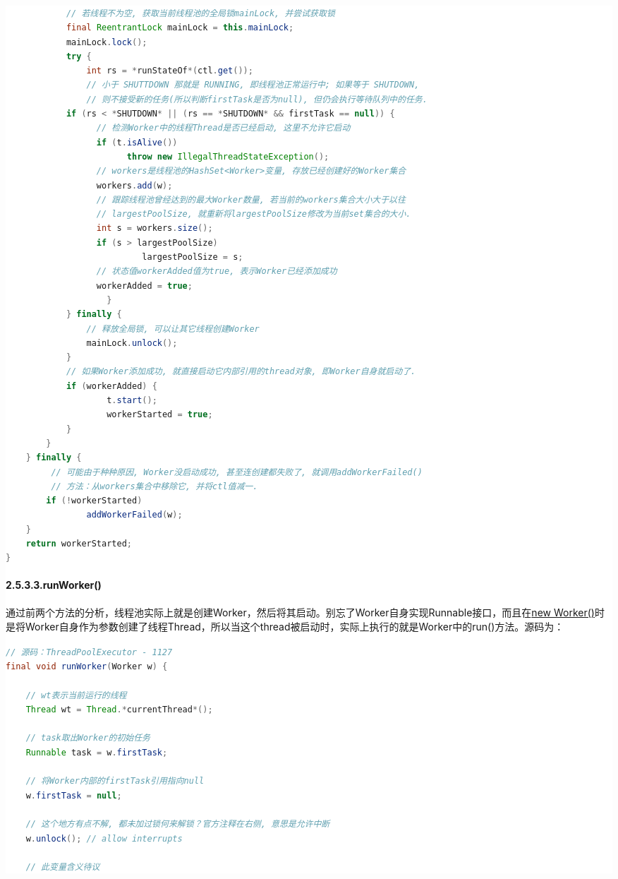 ```java
			// 若线程不为空, 获取当前线程池的全局锁mainLock, 并尝试获取锁
			final ReentrantLock mainLock = this.mainLock;
            mainLock.lock();
            try {
                int rs = *runStateOf*(ctl.get());
			 	// 小于 SHUTTDOWN 那就是 RUNNING, 即线程池正常运行中; 如果等于 SHUTDOWN, 
                // 则不接受新的任务(所以判断firstTask是否为null), 但仍会执行等待队列中的任务.
            if (rs < *SHUTDOWN* || (rs == *SHUTDOWN* && firstTask == null)) {
                  // 检测Worker中的线程Thread是否已经启动, 这里不允许它启动
				  if (t.isAlive())
						throw new IllegalThreadStateException();
				  // workers是线程池的HashSet<Worker>变量, 存放已经创建好的Worker集合
				  workers.add(w);
				  // 跟踪线程池曾经达到的最大Worker数量, 若当前的workers集合大小大于以往
				  // largestPoolSize, 就重新将largestPoolSize修改为当前set集合的大小.
				  int s = workers.size();
                  if (s > largestPoolSize)
                           largestPoolSize = s;
			      // 状态值workerAdded值为true, 表示Worker已经添加成功
				  workerAdded = true;
                    }
            } finally {
                // 释放全局锁, 可以让其它线程创建Worker
                mainLock.unlock();
            }
		    // 如果Worker添加成功, 就直接启动它内部引用的thread对象, 即Worker自身就启动了.
			if (workerAdded) {
                    t.start();
                    workerStarted = true;
            }
        }
    } finally {
		 // 可能由于种种原因, Worker没启动成功, 甚至连创建都失败了, 就调用addWorkerFailed()
		 // 方法：从workers集合中移除它, 并将ctl值减一.
		if (!workerStarted)
                addWorkerFailed(w);
    }
    return workerStarted;
}
```



#### 2.5.3.3.runWorker()

通过前两个方法的分析，线程池实际上就是创建Worker，然后将其启动。别忘了Worker自身实现Runnable接口，而且在[new Worker()](#2.5.2.Worker)时是将Worker自身作为参数创建了线程Thread，所以当这个thread被启动时，实际上执行的就是Worker中的run()方法。源码为：

```java
// 源码：ThreadPoolExecutor - 1127
final void runWorker(Worker w) {

    // wt表示当前运行的线程
    Thread wt = Thread.*currentThread*();

    // task取出Worker的初始任务
    Runnable task = w.firstTask;

    // 将Worker内部的firstTask引用指向null
    w.firstTask = null;

    // 这个地方有点不解, 都未加过锁何来解锁？官方注释在右侧, 意思是允许中断
    w.unlock(); // allow interrupts

    // 此变量含义待议
```